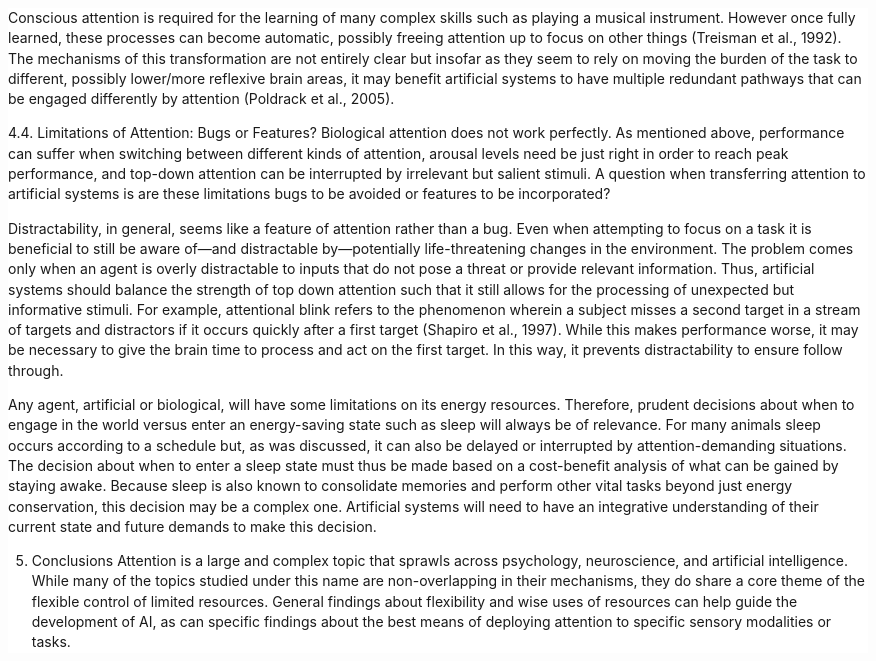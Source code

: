 Conscious attention is required for the learning of many complex skills such as playing a musical instrument. However once fully learned, these processes can become automatic, possibly freeing attention up to focus on other things (Treisman et al., 1992). The mechanisms of this transformation are not entirely clear but insofar as they seem to rely on moving the burden of the task to different, possibly lower/more reflexive brain areas, it may benefit artificial systems to have multiple redundant pathways that can be engaged differently by attention (Poldrack et al., 2005).

4.4. Limitations of Attention: Bugs or Features?
Biological attention does not work perfectly. As mentioned above, performance can suffer when switching between different kinds of attention, arousal levels need be just right in order to reach peak performance, and top-down attention can be interrupted by irrelevant but salient stimuli. A question when transferring attention to artificial systems is are these limitations bugs to be avoided or features to be incorporated?

Distractability, in general, seems like a feature of attention rather than a bug. Even when attempting to focus on a task it is beneficial to still be aware of—and distractable by—potentially life-threatening changes in the environment. The problem comes only when an agent is overly distractable to inputs that do not pose a threat or provide relevant information. Thus, artificial systems should balance the strength of top down attention such that it still allows for the processing of unexpected but informative stimuli. For example, attentional blink refers to the phenomenon wherein a subject misses a second target in a stream of targets and distractors if it occurs quickly after a first target (Shapiro et al., 1997). While this makes performance worse, it may be necessary to give the brain time to process and act on the first target. In this way, it prevents distractability to ensure follow through.

Any agent, artificial or biological, will have some limitations on its energy resources. Therefore, prudent decisions about when to engage in the world versus enter an energy-saving state such as sleep will always be of relevance. For many animals sleep occurs according to a schedule but, as was discussed, it can also be delayed or interrupted by attention-demanding situations. The decision about when to enter a sleep state must thus be made based on a cost-benefit analysis of what can be gained by staying awake. Because sleep is also known to consolidate memories and perform other vital tasks beyond just energy conservation, this decision may be a complex one. Artificial systems will need to have an integrative understanding of their current state and future demands to make this decision.

5. Conclusions
Attention is a large and complex topic that sprawls across psychology, neuroscience, and artificial intelligence. While many of the topics studied under this name are non-overlapping in their mechanisms, they do share a core theme of the flexible control of limited resources. General findings about flexibility and wise uses of resources can help guide the development of AI, as can specific findings about the best means of deploying attention to specific sensory modalities or tasks.
